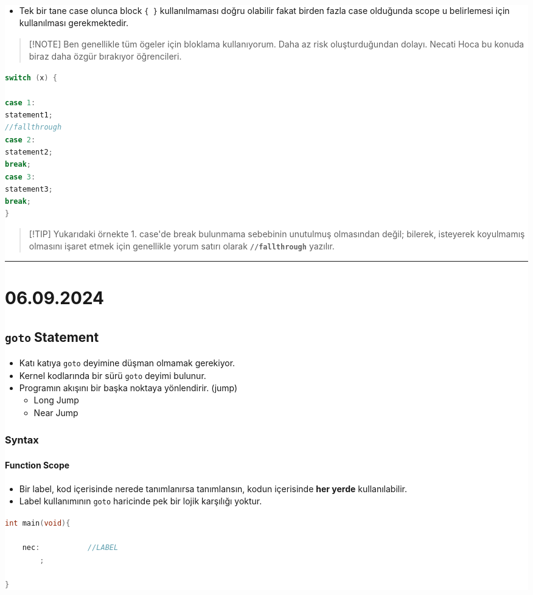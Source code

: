 - Tek bir tane case olunca block `{ }` kullanılmaması doğru olabilir fakat birden fazla case olduğunda scope u belirlemesi için kullanılması gerekmektedir.

>[!NOTE] Ben genellikle tüm ögeler için bloklama kullanıyorum. Daha az risk oluşturduğundan dolayı. Necati Hoca bu konuda biraz daha özgür bırakıyor öğrencileri.

```c
switch (x) {

case 1: 
statement1;
//fallthrough
case 2: 
statement2;
break;
case 3: 
statement3;
break;
}

```
>[!TIP] Yukarıdaki örnekte 1. case'de break bulunmama sebebinin unutulmuş olmasından değil; bilerek, isteyerek koyulmamış olmasını işaret etmek için genellikle yorum satırı olarak **`//fallthrough`** yazılır.

---
# 06.09.2024

## `goto` Statement

- Katı katıya `goto` deyimine düşman olmamak gerekiyor.
- Kernel kodlarında bir sürü `goto` deyimi bulunur.
- Programın akışını bir başka noktaya yönlendirir. (jump)
	- Long Jump
	- Near Jump

### Syntax

#### Function Scope
- Bir label, kod içerisinde nerede tanımlanırsa tanımlansın, kodun içerisinde **her yerde** kullanılabilir.
- Label kullanımının `goto` haricinde pek bir lojik karşılığı yoktur.
```c
int main(void){

	nec:           //LABEL
		;

}
```
